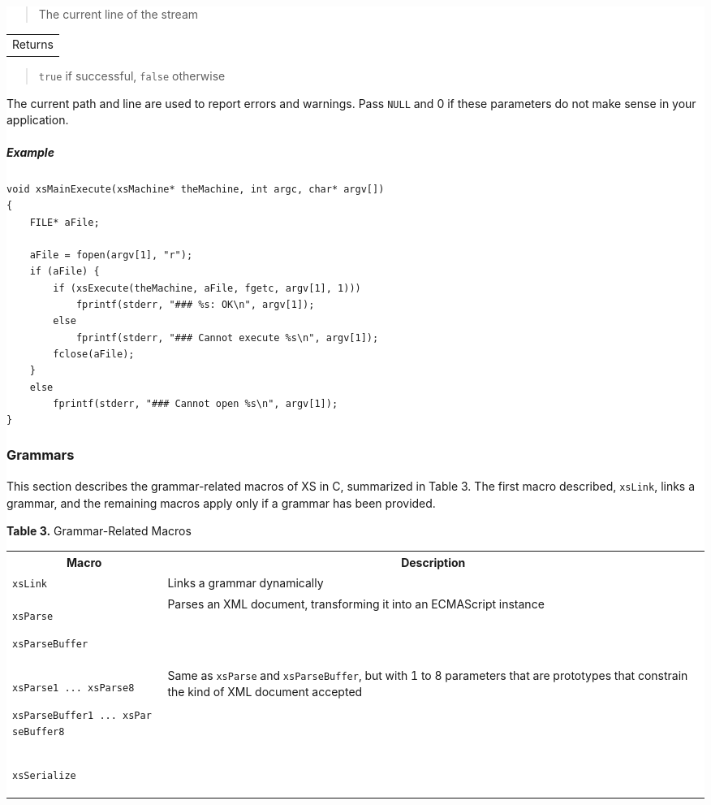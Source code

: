 > The current line of the stream

| |
| --- |
| Returns | 

> `true` if successful, `false` otherwise

The current path and line are used to report errors and warnings. Pass `NULL` and 0 if these parameters do not make sense in your application.

##### Example

<div class="ccode"></div>

	void xsMainExecute(xsMachine* theMachine, int argc, char* argv[])
	{
		FILE* aFile;

		aFile = fopen(argv[1], "r");
		if (aFile) {
			if (xsExecute(theMachine, aFile, fgetc, argv[1], 1)))
				fprintf(stderr, "### %s: OK\n", argv[1]);
			else 
				fprintf(stderr, "### Cannot execute %s\n", argv[1]);
			fclose(aFile);
		}
		else
			fprintf(stderr, "### Cannot open %s\n", argv[1]);
	}

### Grammars

This section describes the grammar-related macros of XS in C, summarized in Table 3. The first macro described, `xsLink`, links a grammar, and the remaining macros apply only if a grammar has been provided. 

**Table 3.** Grammar-Related Macros

<table class="normalTable">
  <tbody>
    <tr>
      <th scope="col">Macro</th>
      <th scope="col">Description</th>
    </tr>
    <tr>
      <td><code>xsLink</code></td>
      <td>Links a grammar dynamically</td>
    </tr> 
    <tr>
      <td>
        <p><code>xsParse</code></p>
        <p><code>xsParseBuffer</code></p>
      </td>
      <td>Parses an XML document, transforming it into an ECMAScript instance</td>
    </tr> 
    <tr>
      <td>
        <p><code>xsParse1 ... xsParse8</code></p>
        <p><code>xsParseBuffer1 ... xsParseBuffer8</code></p>
      </td>
      <td>Same as <code>xsParse</code> and <code>xsParseBuffer</code>, but with 1 to 8 parameters that are prototypes that constrain the kind of XML document accepted</td>
    </tr> 
    <tr>
      <td>
        <p><code>xsSerialize</code></p>